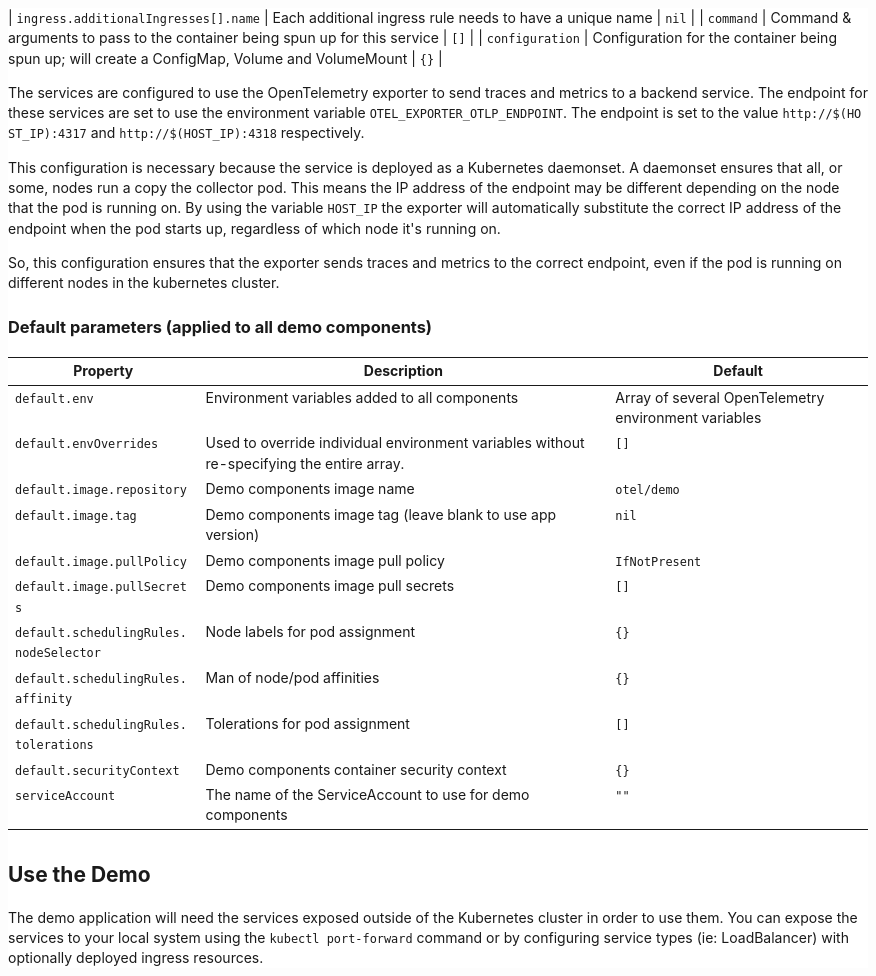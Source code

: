 | `ingress.additionalIngresses[].name` | Each additional ingress rule needs to have a unique name                                                   | `nil`                                                         |
| `command`                            | Command & arguments to pass to the container being spun up for this service                                | `[]`                                                          |
| `configuration`                      | Configuration for the container being spun up; will create a ConfigMap, Volume and VolumeMount             | `{}`                                                          |

The services are configured to use the OpenTelemetry exporter to send traces
and metrics to a backend service. The endpoint for these services are set to
use the environment variable `OTEL_EXPORTER_OTLP_ENDPOINT`. The endpoint is
set to the value `http://$(HOST_IP):4317` and `http://$(HOST_IP):4318` respectively.

This configuration is necessary because the service is deployed as a Kubernetes
daemonset. A daemonset ensures that all, or some, nodes run a copy the collector
pod. This means the IP address of the endpoint may be different depending on the
node that the pod is running on. By using the variable `HOST_IP` the exporter
 will automatically substitute the correct IP address of the endpoint when the
  pod starts up, regardless of which node it's running on.

So, this configuration ensures that the exporter sends traces and metrics to the
correct endpoint, even if the pod is running on different nodes in the
kubernetes cluster.

### Default parameters (applied to all demo components)

| Property                               | Description                                                                               | Default                                              |
|----------------------------------------|-------------------------------------------------------------------------------------------|------------------------------------------------------|
| `default.env`                          | Environment variables added to all components                                             | Array of several OpenTelemetry environment variables |
| `default.envOverrides`                 | Used to override individual environment variables without re-specifying the entire array. | `[]`                                                 |
| `default.image.repository`             | Demo components image name                                                                | `otel/demo`                                          |
| `default.image.tag`                    | Demo components image tag (leave blank to use app version)                                | `nil`                                                |
| `default.image.pullPolicy`             | Demo components image pull policy                                                         | `IfNotPresent`                                       |
| `default.image.pullSecrets`            | Demo components image pull secrets                                                        | `[]`                                                 |
| `default.schedulingRules.nodeSelector` | Node labels for pod assignment                                                            | `{}`                                                 |
| `default.schedulingRules.affinity`     | Man of node/pod affinities                                                                | `{}`                                                 |
| `default.schedulingRules.tolerations`  | Tolerations for pod assignment                                                            | `[]`                                                 |
| `default.securityContext`              | Demo components container security context                                                | `{}`                                                 |
| `serviceAccount`                       | The name of the ServiceAccount to use for demo components                                 | `""`                                                 |

## Use the Demo

The demo application will need the services exposed outside of the Kubernetes
cluster in order to use them. You can expose the services to your local system
using the `kubectl port-forward` command or by configuring service types
(ie: LoadBalancer) with optionally deployed ingress resources.
